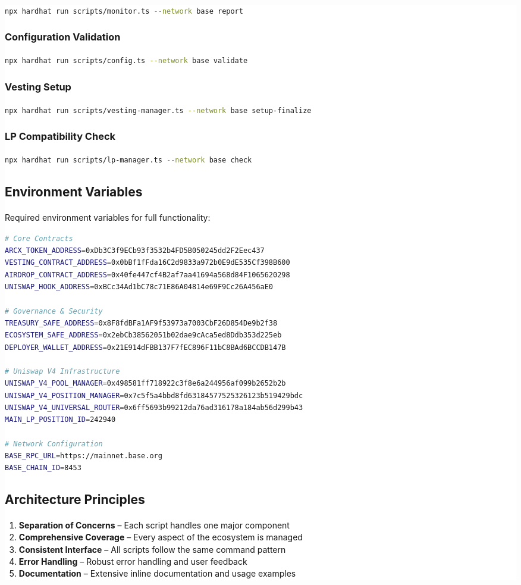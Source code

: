 ```bash
npx hardhat run scripts/monitor.ts --network base report
```

### Configuration Validation

```bash
npx hardhat run scripts/config.ts --network base validate
```

### Vesting Setup

```bash
npx hardhat run scripts/vesting-manager.ts --network base setup-finalize
```

### LP Compatibility Check

```bash
npx hardhat run scripts/lp-manager.ts --network base check
```

## Environment Variables

Required environment variables for full functionality:

```bash
# Core Contracts
ARCX_TOKEN_ADDRESS=0xDb3C3f9ECb93f3532b4FD5B050245dd2F2Eec437
VESTING_CONTRACT_ADDRESS=0x0bBf1fFda16C2d9833a972b0E9dE535Cf398B600
AIRDROP_CONTRACT_ADDRESS=0x40fe447cf4B2af7aa41694a568d84F1065620298
UNISWAP_HOOK_ADDRESS=0xBCc34Ad1bC78c71E86A04814e69F9Cc26A456aE0

# Governance & Security
TREASURY_SAFE_ADDRESS=0x8F8fdBFa1AF9f53973a7003CbF26D854De9b2f38
ECOSYSTEM_SAFE_ADDRESS=0x2ebCb38562051b02dae9cAca5ed8Ddb353d225eb
DEPLOYER_WALLET_ADDRESS=0x21E914dFBB137F7fEC896F11bC8BAd6BCCDB147B

# Uniswap V4 Infrastructure
UNISWAP_V4_POOL_MANAGER=0x498581ff718922c3f8e6a244956af099b2652b2b
UNISWAP_V4_POSITION_MANAGER=0x7c5f5a4bbd8fd63184577525326123b519429bdc
UNISWAP_V4_UNIVERSAL_ROUTER=0x6ff5693b99212da76ad316178a184ab56d299b43
MAIN_LP_POSITION_ID=242940

# Network Configuration
BASE_RPC_URL=https://mainnet.base.org
BASE_CHAIN_ID=8453
```

## Architecture Principles

1. **Separation of Concerns** – Each script handles one major component
2. **Comprehensive Coverage** – Every aspect of the ecosystem is managed
3. **Consistent Interface** – All scripts follow the same command pattern
4. **Error Handling** – Robust error handling and user feedback
5. **Documentation** – Extensive inline documentation and usage examples

